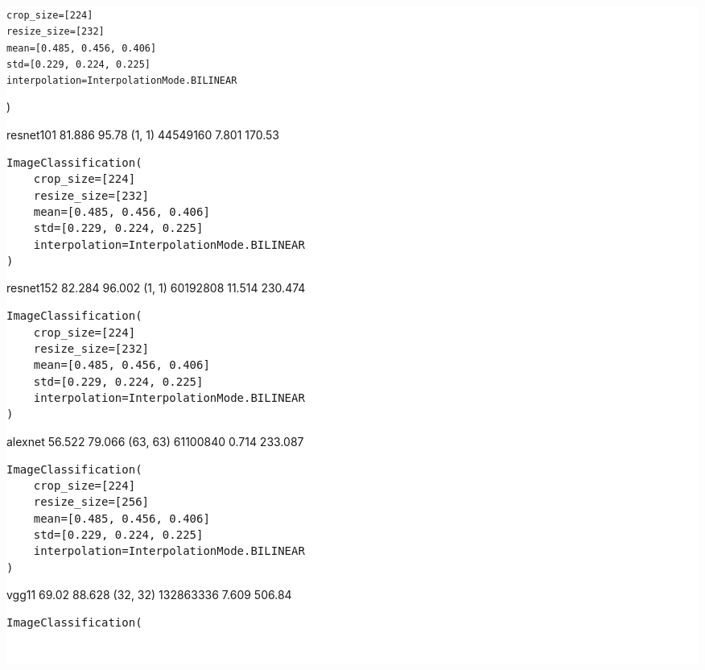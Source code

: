     crop_size=[224]
    resize_size=[232]
    mean=[0.485, 0.456, 0.406]
    std=[0.229, 0.224, 0.225]
    interpolation=InterpolationMode.BILINEAR
)</pre></td>
  </tr>
  <tr>
    <td>resnet101</td>
    <td>81.886</td>
    <td>95.78</td>
    <td>(1, 1)</td>
    <td>44549160</td>
    <td>7.801</td>
    <td>170.53</td>
    <td><pre>ImageClassification(
    crop_size=[224]
    resize_size=[232]
    mean=[0.485, 0.456, 0.406]
    std=[0.229, 0.224, 0.225]
    interpolation=InterpolationMode.BILINEAR
)</pre></td>
  </tr>
  <tr>
    <td>resnet152</td>
    <td>82.284</td>
    <td>96.002</td>
    <td>(1, 1)</td>
    <td>60192808</td>
    <td>11.514</td>
    <td>230.474</td>
    <td><pre>ImageClassification(
    crop_size=[224]
    resize_size=[232]
    mean=[0.485, 0.456, 0.406]
    std=[0.229, 0.224, 0.225]
    interpolation=InterpolationMode.BILINEAR
)</pre></td>
  </tr>
  <tr>
    <td>alexnet</td>
    <td>56.522</td>
    <td>79.066</td>
    <td>(63, 63)</td>
    <td>61100840</td>
    <td>0.714</td>
    <td>233.087</td>
    <td><pre>ImageClassification(
    crop_size=[224]
    resize_size=[256]
    mean=[0.485, 0.456, 0.406]
    std=[0.229, 0.224, 0.225]
    interpolation=InterpolationMode.BILINEAR
)</pre></td>
  </tr>
  <tr>
    <td>vgg11</td>
    <td>69.02</td>
    <td>88.628</td>
    <td>(32, 32)</td>
    <td>132863336</td>
    <td>7.609</td>
    <td>506.84</td>
    <td><pre>ImageClassification(